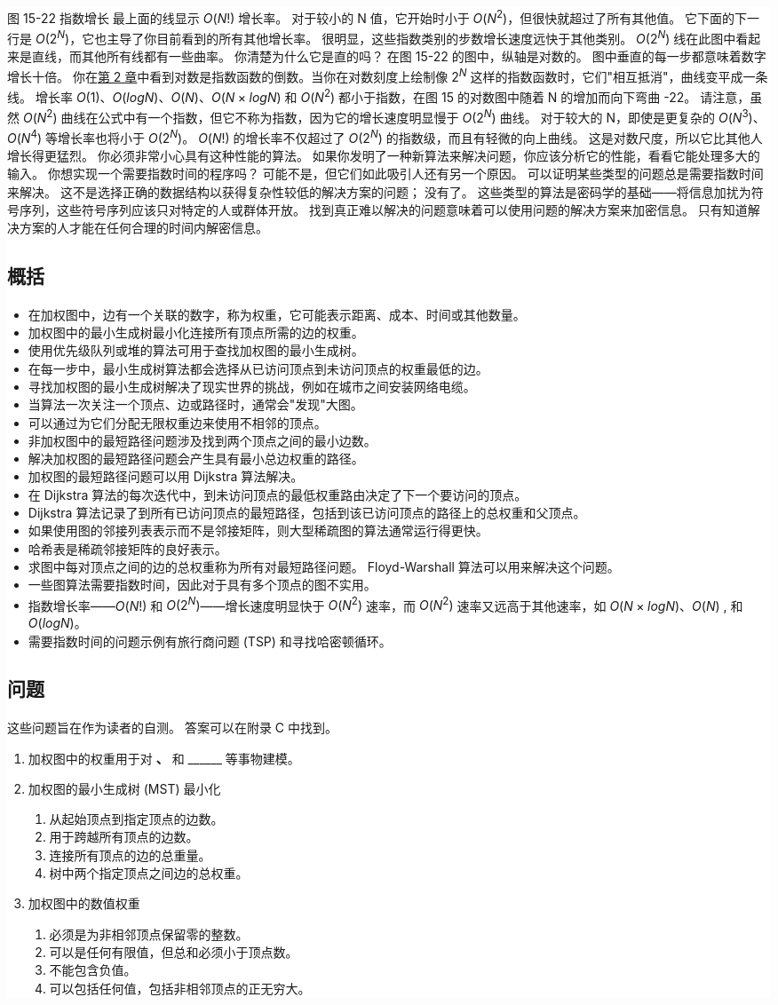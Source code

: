 图 15-22 指数增长
最上面的线显示 $O(N!)$ 增长率。 对于较小的 N 值，它开始时小于 $O(N^2)$，但很快就超过了所有其他值。 它下面的下一行是 $O(2^N)$，它也主导了你目前看到的所有其他增长率。 很明显，这些指数类别的步数增长速度远快于其他类别。
$O(2^N)$ 线在此图中看起来是直线，而其他所有线都有一些曲率。 你清楚为什么它是直的吗？ 在图 15-22 的图中，纵轴是对数的。 图中垂直的每一步都意味着数字增长十倍。 你在[第 2 章](./02-数组.md)中看到对数是指数函数的倒数。当你在对数刻度上绘制像 $2^N$ 这样的指数函数时，它们"相互抵消"，曲线变平成一条线。
增长率 $O(1)$、$O(log N)$、$O(N)$、$O(N × log N)$ 和 $O(N^2)$ 都小于指数，在图 15 的对数图中随着 N 的增加而向下弯曲 -22。 请注意，虽然 $O(N^2)$ 曲线在公式中有一个指数，但它不称为指数，因为它的增长速度明显慢于 $O(2^N)$ 曲线。 对于较大的 N，即使是更复杂的 $O(N^3)$、$O(N^4)$ 等增长率也将小于 $O(2^N)$。
$O(N!)$ 的增长率不仅超过了 $O(2^N)$ 的指数级，而且有轻微的向上曲线。 这是对数尺度，所以它比其他人增长得更猛烈。 你必须非常小心具有这种性能的算法。 如果你发明了一种新算法来解决问题，你应该分析它的性能，看看它能处理多大的输入。
你想实现一个需要指数时间的程序吗？ 可能不是，但它们如此吸引人还有另一个原因。 可以证明某些类型的问题总是需要指数时间来解决。 这不是选择正确的数据结构以获得复杂性较低的解决方案的问题； 没有了。 这些类型的算法是密码学的基础——将信息加扰为符号序列，这些符号序列应该只对特定的人或群体开放。 找到真正难以解决的问题意味着可以使用问题的解决方案来加密信息。 只有知道解决方案的人才能在任何合理的时间内解密信息。

## 概括

- 在加权图中，边有一个关联的数字，称为权重，它可能表示距离、成本、时间或其他数量。
- 加权图中的最小生成树最小化连接所有顶点所需的边的权重。
- 使用优先级队列或堆的算法可用于查找加权图的最小生成树。
- 在每一步中，最小生成树算法都会选择从已访问顶点到未访问顶点的权重最低的边。
- 寻找加权图的最小生成树解决了现实世界的挑战，例如在城市之间安装网络电缆。
- 当算法一次关注一个顶点、边或路径时，通常会"发现"大图。
- 可以通过为它们分配无限权重边来使用不相邻的顶点。
- 非加权图中的最短路径问题涉及找到两个顶点之间的最小边数。
- 解决加权图的最短路径问题会产生具有最小总边权重的路径。
- 加权图的最短路径问题可以用 Dijkstra 算法解决。
- 在 Dijkstra 算法的每次迭代中，到未访问顶点的最低权重路由决定了下一个要访问的顶点。
- Dijkstra 算法记录了到所有已访问顶点的最短路径，包括到该已访问顶点的路径上的总权重和父顶点。
- 如果使用图的邻接列表表示而不是邻接矩阵，则大型稀疏图的算法通常运行得更快。
- 哈希表是稀疏邻接矩阵的良好表示。
- 求图中每对顶点之间的边的总权重称为所有对最短路径问题。 Floyd-Warshall 算法可以用来解决这个问题。
- 一些图算法需要指数时间，因此对于具有多个顶点的图不实用。
- 指数增长率——$O(N!)$ 和 $O(2^N)$——增长速度明显快于 $O(N^2)$ 速率，而 $O(N^2)$ 速率又远高于其他速率，如 $O(N × log N)$、$O(N)$ , 和 $O(log N)$。
- 需要指数时间的问题示例有旅行商问题 (TSP) 和寻找哈密顿循环。

## 问题
这些问题旨在作为读者的自测。 答案可以在附录 C 中找到。
1. 加权图中的权重用于对 ______、______ 和 ______ 等事物建模。
2. 加权图的最小生成树 (MST) 最小化
   1. 从起始顶点到指定顶点的边数。
   2. 用于跨越所有顶点的边数。
   3. 连接所有顶点的边的总重量。
   4. 树中两个指定顶点之间边的总权重。

3. 加权图中的数值权重
   1. 必须是为非相邻顶点保留零的整数。
   2. 可以是任何有限值，但总和必须小于顶点数。
   3. 不能包含负值。
   4. 可以包括任何值，包括非相邻顶点的正无穷大。
